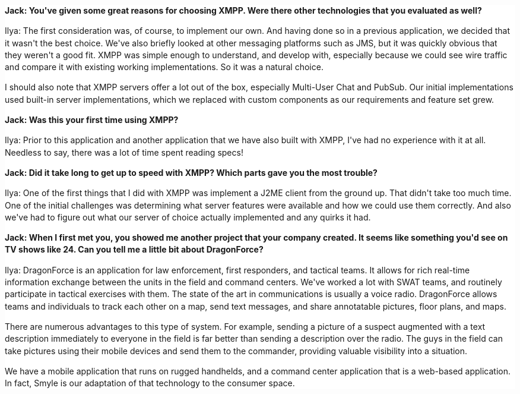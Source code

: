 <strong>Jack: You've given some great reasons for choosing XMPP. Were
there other technologies that you evaluated as well?</strong>

Ilya: The first consideration was, of course, to implement our own.
And having done so in a previous application, we decided that it
wasn't the best choice.  We've also briefly looked at other messaging
platforms such as JMS, but it was quickly obvious that they weren't a
good fit.  XMPP was simple enough to understand, and develop with,
especially because we could see wire traffic and compare it with
existing working implementations.  So it was a natural choice.

I should also note that XMPP servers offer a lot out of the box,
especially Multi-User Chat and PubSub.  Our initial implementations
used built-in server implementations, which we replaced with custom
components as our requirements and feature set grew.

<strong>Jack: Was this your first time using XMPP?</strong>

Ilya: Prior to this application and another application that we have
also built with XMPP, I've had no experience with it at all.  Needless
to say, there was a lot of time spent reading specs!

<strong>Jack: Did it take long to get up to speed with XMPP? Which
parts gave you the most trouble?</strong>

Ilya: One of the first things that I did with XMPP was implement a
J2ME client from the ground up.  That didn't take too much time.  One
of the initial challenges was determining what server features were
available and how we could use them correctly.  And also we've had to
figure out what our server of choice actually implemented and any
quirks it had.

<strong>Jack: When I first met you, you showed me another project that
your company created. It seems like something you'd see on TV shows
like 24. Can you tell me a little bit about DragonForce?</strong>

Ilya: DragonForce is an application for law enforcement, first
responders, and tactical teams.  It allows for rich real-time
information exchange between the units in the field and command
centers.  We've worked a lot with SWAT teams, and routinely
participate in tactical exercises with them.  The state of the art in
communications is usually a voice radio.  DragonForce allows teams and
individuals to track each other on a map, send text messages, and
share annotatable pictures, floor plans, and maps.

There are numerous advantages to this type of system.  For example,
sending a picture of a suspect augmented with a text description
immediately to everyone in the field is far better than sending a
description over the radio.  The guys in the field can take pictures
using their mobile devices and send them to the commander, providing
valuable visibility into a situation.

We have a mobile application that runs on rugged handhelds, and a
command center application that is a web-based application.  In fact,
Smyle is our adaptation of that technology to the consumer space.
